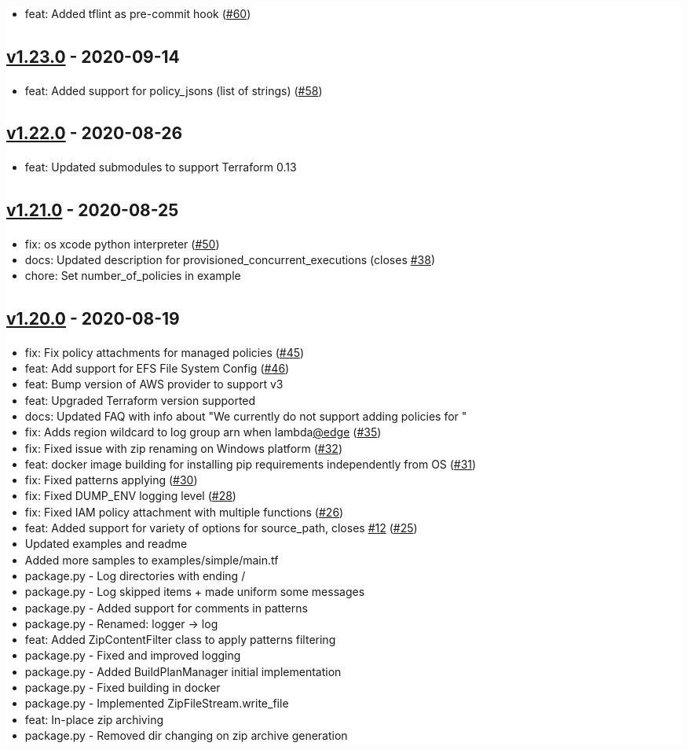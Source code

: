 - feat: Added tflint as pre-commit hook ([#60](https://github.com/terraform-aws-modules/terraform-aws-lambda/issues/60))


<a name="v1.23.0"></a>
## [v1.23.0] - 2020-09-14

- feat: Added support for policy_jsons (list of strings) ([#58](https://github.com/terraform-aws-modules/terraform-aws-lambda/issues/58))


<a name="v1.22.0"></a>
## [v1.22.0] - 2020-08-26

- feat: Updated submodules to support Terraform 0.13


<a name="v1.21.0"></a>
## [v1.21.0] - 2020-08-25

- fix: os xcode python interpreter ([#50](https://github.com/terraform-aws-modules/terraform-aws-lambda/issues/50))
- docs: Updated description for provisioned_concurrent_executions (closes [#38](https://github.com/terraform-aws-modules/terraform-aws-lambda/issues/38))
- chore: Set number_of_policies in example


<a name="v1.20.0"></a>
## [v1.20.0] - 2020-08-19

- fix: Fix policy attachments for managed policies ([#45](https://github.com/terraform-aws-modules/terraform-aws-lambda/issues/45))
- feat: Add support for EFS File System Config ([#46](https://github.com/terraform-aws-modules/terraform-aws-lambda/issues/46))
- feat: Bump version of AWS provider to support v3
- feat: Upgraded Terraform version supported
- docs: Updated FAQ with info about "We currently do not support adding policies for "
- fix: Adds region wildcard to log group arn when lambda[@edge](https://github.com/edge) ([#35](https://github.com/terraform-aws-modules/terraform-aws-lambda/issues/35))
- fix: Fixed issue with zip renaming on Windows platform ([#32](https://github.com/terraform-aws-modules/terraform-aws-lambda/issues/32))
- feat: docker image building for installing pip requirements independently from OS ([#31](https://github.com/terraform-aws-modules/terraform-aws-lambda/issues/31))
- fix: Fixed patterns applying ([#30](https://github.com/terraform-aws-modules/terraform-aws-lambda/issues/30))
- fix: Fixed DUMP_ENV logging level ([#28](https://github.com/terraform-aws-modules/terraform-aws-lambda/issues/28))
- fix: Fixed IAM policy attachment with multiple functions ([#26](https://github.com/terraform-aws-modules/terraform-aws-lambda/issues/26))
- feat: Added support for variety of options for source_path, closes [#12](https://github.com/terraform-aws-modules/terraform-aws-lambda/issues/12) ([#25](https://github.com/terraform-aws-modules/terraform-aws-lambda/issues/25))
- Updated examples and readme
- Added more samples to examples/simple/main.tf
- package.py - Log directories with ending /
- package.py - Log skipped items + made uniform some messages
- package.py - Added support for comments in patterns
- package.py - Renamed: logger -> log
- feat: Added ZipContentFilter class to apply patterns filtering
- package.py - Fixed and improved logging
- package.py - Added BuildPlanManager initial implementation
- package.py - Fixed building in docker
- package.py - Implemented ZipFileStream.write_file
- feat: In-place zip archiving
- package.py - Removed dir changing on zip archive generation

[Unreleased]: https://github.com/terraform-aws-modules/terraform-aws-lambda/compare/v2.27.0...HEAD
[v2.27.0]: https://github.com/terraform-aws-modules/terraform-aws-lambda/compare/v2.26.0...v2.27.0
[v2.26.0]: https://github.com/terraform-aws-modules/terraform-aws-lambda/compare/v2.25.0...v2.26.0
[v2.25.0]: https://github.com/terraform-aws-modules/terraform-aws-lambda/compare/v2.24.0...v2.25.0
[v2.24.0]: https://github.com/terraform-aws-modules/terraform-aws-lambda/compare/v2.23.0...v2.24.0
[v2.23.0]: https://github.com/terraform-aws-modules/terraform-aws-lambda/compare/v2.22.0...v2.23.0
[v2.22.0]: https://github.com/terraform-aws-modules/terraform-aws-lambda/compare/v2.21.0...v2.22.0
[v2.21.0]: https://github.com/terraform-aws-modules/terraform-aws-lambda/compare/v2.20.0...v2.21.0
[v2.20.0]: https://github.com/terraform-aws-modules/terraform-aws-lambda/compare/v2.19.0...v2.20.0
[v2.19.0]: https://github.com/terraform-aws-modules/terraform-aws-lambda/compare/v2.18.0...v2.19.0
[v2.18.0]: https://github.com/terraform-aws-modules/terraform-aws-lambda/compare/v2.17.0...v2.18.0
[v2.17.0]: https://github.com/terraform-aws-modules/terraform-aws-lambda/compare/v2.16.0...v2.17.0
[v2.16.0]: https://github.com/terraform-aws-modules/terraform-aws-lambda/compare/v2.15.0...v2.16.0
[v2.15.0]: https://github.com/terraform-aws-modules/terraform-aws-lambda/compare/v2.14.0...v2.15.0
[v2.14.0]: https://github.com/terraform-aws-modules/terraform-aws-lambda/compare/v2.13.0...v2.14.0
[v2.13.0]: https://github.com/terraform-aws-modules/terraform-aws-lambda/compare/v2.12.0...v2.13.0
[v2.12.0]: https://github.com/terraform-aws-modules/terraform-aws-lambda/compare/v2.11.0...v2.12.0
[v2.11.0]: https://github.com/terraform-aws-modules/terraform-aws-lambda/compare/v2.10.0...v2.11.0
[v2.10.0]: https://github.com/terraform-aws-modules/terraform-aws-lambda/compare/v2.9.0...v2.10.0
[v2.9.0]: https://github.com/terraform-aws-modules/terraform-aws-lambda/compare/v2.8.0...v2.9.0
[v2.8.0]: https://github.com/terraform-aws-modules/terraform-aws-lambda/compare/v2.7.0...v2.8.0
[v2.7.0]: https://github.com/terraform-aws-modules/terraform-aws-lambda/compare/v2.6.0...v2.7.0
[v2.6.0]: https://github.com/terraform-aws-modules/terraform-aws-lambda/compare/v2.5.0...v2.6.0
[v2.5.0]: https://github.com/terraform-aws-modules/terraform-aws-lambda/compare/v2.4.0...v2.5.0
[v2.4.0]: https://github.com/terraform-aws-modules/terraform-aws-lambda/compare/v2.3.0...v2.4.0
[v2.3.0]: https://github.com/terraform-aws-modules/terraform-aws-lambda/compare/v2.2.0...v2.3.0
[v2.2.0]: https://github.com/terraform-aws-modules/terraform-aws-lambda/compare/v2.1.0...v2.2.0
[v2.1.0]: https://github.com/terraform-aws-modules/terraform-aws-lambda/compare/v2.0.0...v2.1.0
[v2.0.0]: https://github.com/terraform-aws-modules/terraform-aws-lambda/compare/v1.48.0...v2.0.0
[v1.48.0]: https://github.com/terraform-aws-modules/terraform-aws-lambda/compare/v1.47.0...v1.48.0
[v1.47.0]: https://github.com/terraform-aws-modules/terraform-aws-lambda/compare/v1.46.0...v1.47.0
[v1.46.0]: https://github.com/terraform-aws-modules/terraform-aws-lambda/compare/v1.45.0...v1.46.0
[v1.45.0]: https://github.com/terraform-aws-modules/terraform-aws-lambda/compare/v1.44.0...v1.45.0
[v1.44.0]: https://github.com/terraform-aws-modules/terraform-aws-lambda/compare/v1.43.0...v1.44.0
[v1.43.0]: https://github.com/terraform-aws-modules/terraform-aws-lambda/compare/v1.42.0...v1.43.0
[v1.42.0]: https://github.com/terraform-aws-modules/terraform-aws-lambda/compare/v1.41.0...v1.42.0
[v1.41.0]: https://github.com/terraform-aws-modules/terraform-aws-lambda/compare/v1.40.0...v1.41.0
[v1.40.0]: https://github.com/terraform-aws-modules/terraform-aws-lambda/compare/v1.39.0...v1.40.0
[v1.39.0]: https://github.com/terraform-aws-modules/terraform-aws-lambda/compare/v1.38.0...v1.39.0
[v1.38.0]: https://github.com/terraform-aws-modules/terraform-aws-lambda/compare/v1.37.0...v1.38.0
[v1.37.0]: https://github.com/terraform-aws-modules/terraform-aws-lambda/compare/v1.36.0...v1.37.0
[v1.36.0]: https://github.com/terraform-aws-modules/terraform-aws-lambda/compare/v1.35.0...v1.36.0
[v1.35.0]: https://github.com/terraform-aws-modules/terraform-aws-lambda/compare/v1.34.0...v1.35.0
[v1.34.0]: https://github.com/terraform-aws-modules/terraform-aws-lambda/compare/v1.33.0...v1.34.0
[v1.33.0]: https://github.com/terraform-aws-modules/terraform-aws-lambda/compare/v1.32.0...v1.33.0
[v1.32.0]: https://github.com/terraform-aws-modules/terraform-aws-lambda/compare/v1.31.0...v1.32.0
[v1.31.0]: https://github.com/terraform-aws-modules/terraform-aws-lambda/compare/v1.30.0...v1.31.0
[v1.30.0]: https://github.com/terraform-aws-modules/terraform-aws-lambda/compare/v1.29.0...v1.30.0
[v1.29.0]: https://github.com/terraform-aws-modules/terraform-aws-lambda/compare/v1.28.0...v1.29.0
[v1.28.0]: https://github.com/terraform-aws-modules/terraform-aws-lambda/compare/v1.27.0...v1.28.0
[v1.27.0]: https://github.com/terraform-aws-modules/terraform-aws-lambda/compare/v1.26.0...v1.27.0
[v1.26.0]: https://github.com/terraform-aws-modules/terraform-aws-lambda/compare/v1.25.0...v1.26.0
[v1.25.0]: https://github.com/terraform-aws-modules/terraform-aws-lambda/compare/v1.24.0...v1.25.0
[v1.24.0]: https://github.com/terraform-aws-modules/terraform-aws-lambda/compare/v1.23.0...v1.24.0
[v1.23.0]: https://github.com/terraform-aws-modules/terraform-aws-lambda/compare/v1.22.0...v1.23.0
[v1.22.0]: https://github.com/terraform-aws-modules/terraform-aws-lambda/compare/v1.21.0...v1.22.0
[v1.21.0]: https://github.com/terraform-aws-modules/terraform-aws-lambda/compare/v1.20.0...v1.21.0
[v1.20.0]: https://github.com/terraform-aws-modules/terraform-aws-lambda/compare/v1.6.1...v1.20.0
[v1.6.1]: https://github.com/terraform-aws-modules/terraform-aws-lambda/compare/v1.19.0...v1.6.1
[v1.19.0]: https://github.com/terraform-aws-modules/terraform-aws-lambda/compare/v1.18.0...v1.19.0
[v1.18.0]: https://github.com/terraform-aws-modules/terraform-aws-lambda/compare/v1.17.0...v1.18.0
[v1.17.0]: https://github.com/terraform-aws-modules/terraform-aws-lambda/compare/v1.16.0...v1.17.0
[v1.16.0]: https://github.com/terraform-aws-modules/terraform-aws-lambda/compare/v1.15.0...v1.16.0
[v1.15.0]: https://github.com/terraform-aws-modules/terraform-aws-lambda/compare/v1.14.0...v1.15.0
[v1.14.0]: https://github.com/terraform-aws-modules/terraform-aws-lambda/compare/v1.13.0...v1.14.0
[v1.13.0]: https://github.com/terraform-aws-modules/terraform-aws-lambda/compare/v1.12.0...v1.13.0
[v1.12.0]: https://github.com/terraform-aws-modules/terraform-aws-lambda/compare/v1.11.0...v1.12.0
[v1.11.0]: https://github.com/terraform-aws-modules/terraform-aws-lambda/compare/v1.10.0...v1.11.0
[v1.10.0]: https://github.com/terraform-aws-modules/terraform-aws-lambda/compare/v1.9.0...v1.10.0
[v1.9.0]: https://github.com/terraform-aws-modules/terraform-aws-lambda/compare/v1.8.0...v1.9.0
[v1.8.0]: https://github.com/terraform-aws-modules/terraform-aws-lambda/compare/v1.7.0...v1.8.0
[v1.7.0]: https://github.com/terraform-aws-modules/terraform-aws-lambda/compare/v1.6.0...v1.7.0
[v1.6.0]: https://github.com/terraform-aws-modules/terraform-aws-lambda/compare/v1.5.0...v1.6.0
[v1.5.0]: https://github.com/terraform-aws-modules/terraform-aws-lambda/compare/v1.4.0...v1.5.0
[v1.4.0]: https://github.com/terraform-aws-modules/terraform-aws-lambda/compare/v1.3.0...v1.4.0
[v1.3.0]: https://github.com/terraform-aws-modules/terraform-aws-lambda/compare/v1.2.0...v1.3.0
[v1.2.0]: https://github.com/terraform-aws-modules/terraform-aws-lambda/compare/v1.1.0...v1.2.0
[v1.1.0]: https://github.com/terraform-aws-modules/terraform-aws-lambda/compare/v1.0.0...v1.1.0
[v1.0.0]: https://github.com/terraform-aws-modules/terraform-aws-lambda/compare/v0.0.1...v1.0.0